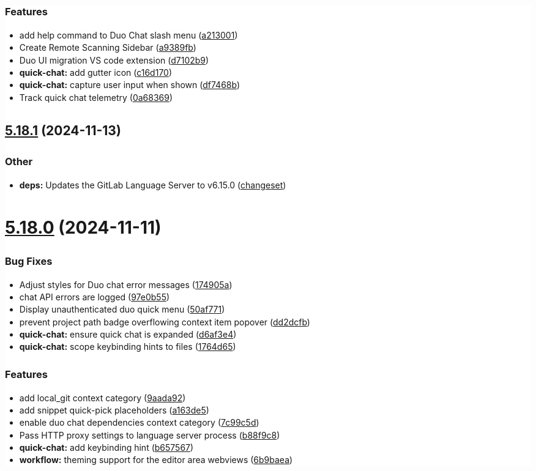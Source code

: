 
### Features

* add help command to Duo Chat slash menu ([a213001](https://gitlab.com/gitlab-org/gitlab-vscode-extension/commit/a213001369b4ab6563bb611672d1d4ecf8188406))
* Create Remote Scanning Sidebar ([a9389fb](https://gitlab.com/gitlab-org/gitlab-vscode-extension/commit/a9389fb238d41e712ff3e0af8a0b1dffd2f2beae))
* Duo UI migration VS code extension ([d7102b9](https://gitlab.com/gitlab-org/gitlab-vscode-extension/commit/d7102b9813aeac0531b1e4e41c7e5d03961ff85a))
* **quick-chat:** add gutter icon ([c16d170](https://gitlab.com/gitlab-org/gitlab-vscode-extension/commit/c16d170fb6c132f78209325b2510bdcbe8d63c07))
* **quick-chat:** capture user input when shown ([df7468b](https://gitlab.com/gitlab-org/gitlab-vscode-extension/commit/df7468b208a3cb6af730326a720186e17a834020))
* Track quick chat telemetry ([0a68369](https://gitlab.com/gitlab-org/gitlab-vscode-extension/commit/0a6836925d4ccd081cade37b493b8210a8437001))



## [5.18.1](https://gitlab.com/gitlab-org/gitlab-vscode-extension/compare/v5.18.0...v5.18.1) (2024-11-13)

### Other

* **deps:** Updates the GitLab Language Server to v6.15.0 ([changeset](https://gitlab.com/gitlab-org/editor-extensions/gitlab-lsp/-/compare/v6.13.0...v6.15.0))


# [5.18.0](https://gitlab.com/gitlab-org/gitlab-vscode-extension/compare/v5.17.0...v5.18.0) (2024-11-11)


### Bug Fixes

* Adjust styles for Duo chat error messages ([174905a](https://gitlab.com/gitlab-org/gitlab-vscode-extension/commit/174905aa239fc6e0f51de04ff750ed07abd57d96))
* chat API errors are logged ([97e0b55](https://gitlab.com/gitlab-org/gitlab-vscode-extension/commit/97e0b55d81f64f0a2e1bcd11a3471a8ad311513c))
* Display unauthenticated duo quick menu ([50af771](https://gitlab.com/gitlab-org/gitlab-vscode-extension/commit/50af7719ab35bbf3edd2933152a9aa2b347d7854))
* prevent project path badge overflowing context item popover ([dd2dcfb](https://gitlab.com/gitlab-org/gitlab-vscode-extension/commit/dd2dcfb77749f2aee51351b3ccac8c284fcdd1f3))
* **quick-chat:** ensure quick chat is expanded ([d6af3e4](https://gitlab.com/gitlab-org/gitlab-vscode-extension/commit/d6af3e41b48dba54cb8f308372b819230fa7e4c2))
* **quick-chat:** scope keybinding hints to files ([1764d65](https://gitlab.com/gitlab-org/gitlab-vscode-extension/commit/1764d65a62966844d3dd1429789a14aa4243b8f6))


### Features

* add local_git context category ([9aada92](https://gitlab.com/gitlab-org/gitlab-vscode-extension/commit/9aada929f528e3bcbf71458af4a22d6a5c3ff3a4))
* add snippet quick-pick placeholders ([a163de5](https://gitlab.com/gitlab-org/gitlab-vscode-extension/commit/a163de50cf36ffec2aeff1948942d0723c5c0c6d))
* enable duo chat dependencies context category ([7c99c5d](https://gitlab.com/gitlab-org/gitlab-vscode-extension/commit/7c99c5d43a2bdb21790cdc61c4a0c76a4efd4362))
* Pass HTTP proxy settings to language server process ([b88f9c8](https://gitlab.com/gitlab-org/gitlab-vscode-extension/commit/b88f9c804ccd614f43c1de177eb8b15f96132ad4))
* **quick-chat:** add keybinding hint ([b657567](https://gitlab.com/gitlab-org/gitlab-vscode-extension/commit/b6575678322547a078907ec512cfb958fd0e302c))
* **workflow:** theming support for the editor area webviews ([6b9baea](https://gitlab.com/gitlab-org/gitlab-vscode-extension/commit/6b9baea83e776f02522f80d45cad7dbef0c1e2c6))
